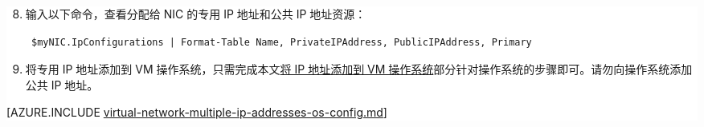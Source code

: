 8. 输入以下命令，查看分配给 NIC 的专用 IP 地址和公共 IP 地址资源：

        $myNIC.IpConfigurations | Format-Table Name, PrivateIPAddress, PublicIPAddress, Primary

9. 将专用 IP 地址添加到 VM 操作系统，只需完成本文[将 IP 地址添加到 VM 操作系统](#os-config)部分针对操作系统的步骤即可。请勿向操作系统添加公共 IP 地址。

[AZURE.INCLUDE [virtual-network-multiple-ip-addresses-os-config.md](../../includes/virtual-network-multiple-ip-addresses-os-config.md)]


